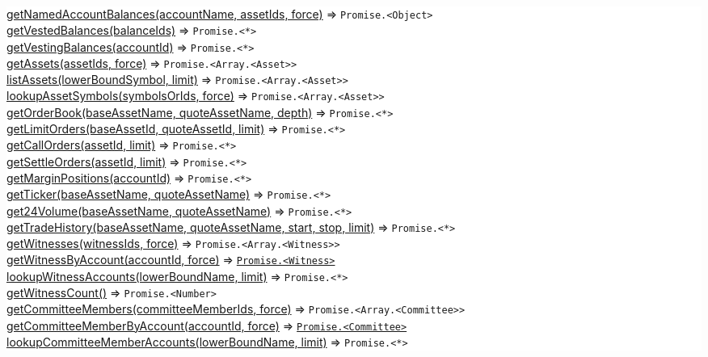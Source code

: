 <dd></dd>
<dt><a href="#getNamedAccountBalances">getNamedAccountBalances(accountName, assetIds, force)</a> ⇒ <code>Promise.&lt;Object&gt;</code></dt>
<dd></dd>
<dt><a href="#getVestedBalances">getVestedBalances(balanceIds)</a> ⇒ <code>Promise.&lt;*&gt;</code></dt>
<dd></dd>
<dt><a href="#getVestingBalances">getVestingBalances(accountId)</a> ⇒ <code>Promise.&lt;*&gt;</code></dt>
<dd></dd>
<dt><a href="#getAssets">getAssets(assetIds, force)</a> ⇒ <code>Promise.&lt;Array.&lt;Asset&gt;&gt;</code></dt>
<dd></dd>
<dt><a href="#listAssets">listAssets(lowerBoundSymbol, limit)</a> ⇒ <code>Promise.&lt;Array.&lt;Asset&gt;&gt;</code></dt>
<dd></dd>
<dt><a href="#lookupAssetSymbols">lookupAssetSymbols(symbolsOrIds, force)</a> ⇒ <code>Promise.&lt;Array.&lt;Asset&gt;&gt;</code></dt>
<dd></dd>
<dt><a href="#getOrderBook">getOrderBook(baseAssetName, quoteAssetName, depth)</a> ⇒ <code>Promise.&lt;*&gt;</code></dt>
<dd></dd>
<dt><a href="#getLimitOrders">getLimitOrders(baseAssetId, quoteAssetId, limit)</a> ⇒ <code>Promise.&lt;*&gt;</code></dt>
<dd></dd>
<dt><a href="#getCallOrders">getCallOrders(assetId, limit)</a> ⇒ <code>Promise.&lt;*&gt;</code></dt>
<dd></dd>
<dt><a href="#getSettleOrders">getSettleOrders(assetId, limit)</a> ⇒ <code>Promise.&lt;*&gt;</code></dt>
<dd></dd>
<dt><a href="#getMarginPositions">getMarginPositions(accountId)</a> ⇒ <code>Promise.&lt;*&gt;</code></dt>
<dd></dd>
<dt><a href="#getTicker">getTicker(baseAssetName, quoteAssetName)</a> ⇒ <code>Promise.&lt;*&gt;</code></dt>
<dd></dd>
<dt><a href="#get24Volume">get24Volume(baseAssetName, quoteAssetName)</a> ⇒ <code>Promise.&lt;*&gt;</code></dt>
<dd></dd>
<dt><a href="#getTradeHistory">getTradeHistory(baseAssetName, quoteAssetName, start, stop, limit)</a> ⇒ <code>Promise.&lt;*&gt;</code></dt>
<dd></dd>
<dt><a href="#getWitnesses">getWitnesses(witnessIds, force)</a> ⇒ <code>Promise.&lt;Array.&lt;Witness&gt;&gt;</code></dt>
<dd></dd>
<dt><a href="#getWitnessByAccount">getWitnessByAccount(accountId, force)</a> ⇒ <code><a href="#Witness">Promise.&lt;Witness&gt;</a></code></dt>
<dd></dd>
<dt><a href="#lookupWitnessAccounts">lookupWitnessAccounts(lowerBoundName, limit)</a> ⇒ <code>Promise.&lt;*&gt;</code></dt>
<dd></dd>
<dt><a href="#getWitnessCount">getWitnessCount()</a> ⇒ <code>Promise.&lt;Number&gt;</code></dt>
<dd></dd>
<dt><a href="#getCommitteeMembers">getCommitteeMembers(committeeMemberIds, force)</a> ⇒ <code>Promise.&lt;Array.&lt;Committee&gt;&gt;</code></dt>
<dd></dd>
<dt><a href="#getCommitteeMemberByAccount">getCommitteeMemberByAccount(accountId, force)</a> ⇒ <code><a href="#Committee">Promise.&lt;Committee&gt;</a></code></dt>
<dd></dd>
<dt><a href="#lookupCommitteeMemberAccounts">lookupCommitteeMemberAccounts(lowerBoundName, limit)</a> ⇒ <code>Promise.&lt;*&gt;</code></dt>
<dd></dd>